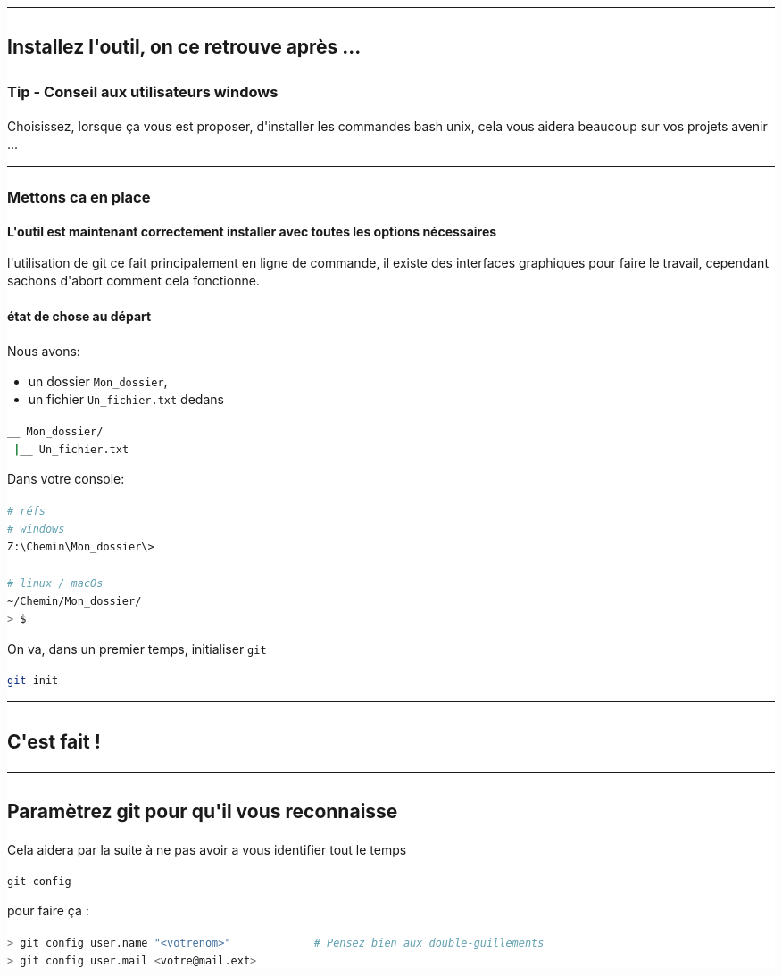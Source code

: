 
***
## Installez l'outil, on ce retrouve après ...
### **Tip** - Conseil aux utilisateurs windows

Choisissez, lorsque ça vous est proposer, d'installer les commandes bash unix, cela vous aidera beaucoup sur vos projets avenir ...
***

### Mettons ca en place

**L'outil est maintenant correctement installer avec toutes les options nécessaires**

l'utilisation de git ce fait principalement en ligne de commande, il existe des interfaces graphiques pour faire le travail, cependant sachons d'abort comment cela fonctionne.

#### état de chose au départ

Nous avons:
- un dossier `Mon_dossier`,
- un fichier `Un_fichier.txt` dedans

```bash
__ Mon_dossier/
 |__ Un_fichier.txt
```

Dans votre console:
```bash
# réfs
# windows
Z:\Chemin\Mon_dossier\>

# linux / macOs
~/Chemin/Mon_dossier/
> $
```
On va, dans un premier temps, initialiser `git` 

```bash
git init
```
***
## C'est fait !
***

## Paramètrez git pour qu'il vous reconnaisse

Cela aidera par la suite à ne pas avoir a vous identifier tout le temps

`git config`

pour faire ça :
```bash
> git config user.name "<votrenom>"             # Pensez bien aux double-guillements
> git config user.mail <votre@mail.ext>
```
